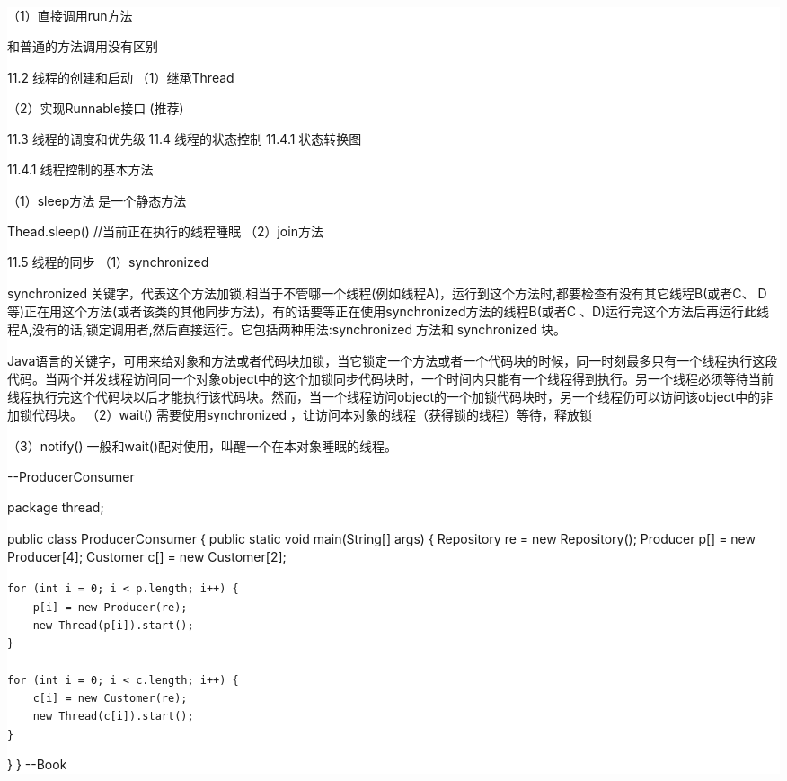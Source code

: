 （1）直接调用run方法

和普通的方法调用没有区别

11.2 线程的创建和启动
（1）继承Thread

（2）实现Runnable接口 (推荐)

11.3 线程的调度和优先级
11.4 线程的状态控制
11.4.1 状态转换图


 

11.4.1 线程控制的基本方法


 

（1）sleep方法 是一个静态方法

Thead.sleep() //当前正在执行的线程睡眠
（2）join方法

11.5 线程的同步
（1）synchronized

synchronized 关键字，代表这个方法加锁,相当于不管哪一个线程(例如线程A)，运行到这个方法时,都要检查有没有其它线程B(或者C、 D等)正在用这个方法(或者该类的其他同步方法)，有的话要等正在使用synchronized方法的线程B(或者C 、D)运行完这个方法后再运行此线程A,没有的话,锁定调用者,然后直接运行。它包括两种用法:synchronized 方法和 synchronized 块。

Java语言的关键字，可用来给对象和方法或者代码块加锁，当它锁定一个方法或者一个代码块的时候，同一时刻最多只有一个线程执行这段代码。当两个并发线程访问同一个对象object中的这个加锁同步代码块时，一个时间内只能有一个线程得到执行。另一个线程必须等待当前线程执行完这个代码块以后才能执行该代码块。然而，当一个线程访问object的一个加锁代码块时，另一个线程仍可以访问该object中的非加锁代码块。
（2）wait() 需要使用synchronized ，让访问本对象的线程（获得锁的线程）等待，释放锁

（3）notify() 一般和wait()配对使用，叫醒一个在本对象睡眠的线程。

--ProducerConsumer

package thread;

public class ProducerConsumer {
    public static void main(String[] args) {
        Repository re = new Repository();
        Producer p[] = new Producer[4];
        Customer c[] = new Customer[2];
	
	for (int i = 0; i < p.length; i++) {
		p[i] = new Producer(re);
		new Thread(p[i]).start();
	}
	
	for (int i = 0; i < c.length; i++) {
		c[i] = new Customer(re);	
		new Thread(c[i]).start();
	}
	
	
}
} --Book
